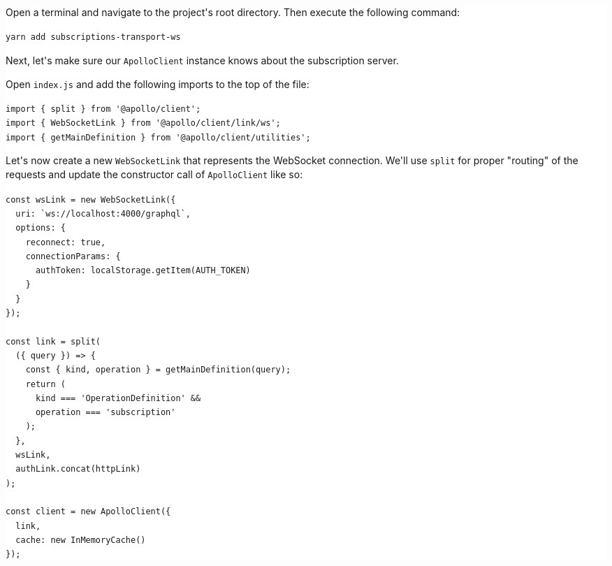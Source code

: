 Open a terminal and navigate to the project's root
directory. Then execute the following command:

```bash(path=".../hackernews-react-apollo")
yarn add subscriptions-transport-ws
```

</Instruction>

Next, let's make sure our `ApolloClient` instance knows
about the subscription server.

<Instruction>

Open `index.js` and add the following imports to the top of
the file:

```js(path=".../hackernews-react-apollo/src/index.js")
import { split } from '@apollo/client';
import { WebSocketLink } from '@apollo/client/link/ws';
import { getMainDefinition } from '@apollo/client/utilities';
```

Let's now create a new `WebSocketLink` that represents the
WebSocket connection. We'll use `split` for proper "routing"
of the requests and update the constructor call of
`ApolloClient` like so:

```js{1-9,11-21,24}(path=".../hackernews-react-apollo/src/index.js")
const wsLink = new WebSocketLink({
  uri: `ws://localhost:4000/graphql`,
  options: {
    reconnect: true,
    connectionParams: {
      authToken: localStorage.getItem(AUTH_TOKEN)
    }
  }
});

const link = split(
  ({ query }) => {
    const { kind, operation } = getMainDefinition(query);
    return (
      kind === 'OperationDefinition' &&
      operation === 'subscription'
    );
  },
  wsLink,
  authLink.concat(httpLink)
);

const client = new ApolloClient({
  link,
  cache: new InMemoryCache()
});
```
